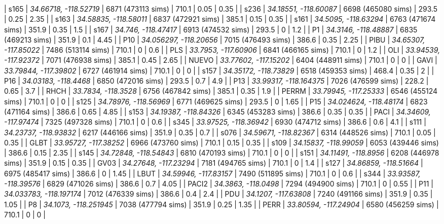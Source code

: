 | s165 | *34.66718, -118.52719* | 6871 (473113 sims) | 710.1 | 0.05 | 0.35 |
| s236 | *34.18551, -118.60087* | 6698 (465080 sims) | 293.5 | 0.25 | 2.35 |
| s163 | *34.58835, -118.58011* | 6837 (472921 sims) | 385.1 | 0.15 | 0.35 |
| s161 | *34.5095, -118.63294* | 6763 (471674 sims) | 351.9 | 0.35 | 1.5 |
| s167 | *34.746, -118.47417* | 6913 (474532 sims) | 293.5 | 0 | 1.2 |
| P1 | *34.3146, -118.48887* | 6835 (469213 sims) | 351.9 | 0.1 | 4.45 |
| P10 | *34.056297, -118.20656* | 7015 (476493 sims) | 386.6 | 0.35 | 2.25 |
| PIBU | *34.65307, -117.85022* | 7486 (513114 sims) | 710.1 | 0 | 0.6 |
| PLS | *33.7953, -117.60906* | 6841 (466165 sims) | 710.1 | 0 | 1.2 |
| OLI | *33.94539, -117.92372* | 7071 (476938 sims) | 385.1 | 0.45 | 2.65 |
| NUEVO | *33.77602, -117.15202* | 6404 (448911 sims) | 710.1 | 0 | 0 |
| GAVI | *33.79844, -117.39802* | 6727 (461914 sims) | 710.1 | 0 | 0 |
| s157 | *34.35172, -118.73829* | 6518 (459353 sims) | 468.4 | 0.35 | 2 |
| P16 | *34.03183, -118.4468* | 6850 (472016 sims) | 293.5 | 0.7 | 4.9 |
| P13 | *33.99317, -118.164375* | 7026 (476599 sims) | 228.2 | 0.65 | 3.7 |
| RHCH | *33.7834, -118.3528* | 6756 (467842 sims) | 385.1 | 0.35 | 1.9 |
| PERRM | *33.79945, -117.25333* | 6546 (455124 sims) | 710.1 | 0 | 0 |
| s125 | *34.78976, -118.56969* | 6771 (469625 sims) | 293.5 | 0 | 1.65 |
| P15 | *34.024624, -118.48174* | 6823 (471164 sims) | 386.6 | 0.65 | 4.85 |
| s153 | *34.19387, -118.84326* | 6345 (453283 sims) | 386.6 | 0.35 | 0.35 |
| PACI | *34.34609, -117.97474* | 7325 (497328 sims) | 710.1 | 0 | 0.6 |
| s345 | *33.97525, -118.36942* | 6930 (474712 sims) | 386.6 | 0.6 | 4.1 |
| s111 | *34.23737, -118.93832* | 6217 (446166 sims) | 351.9 | 0.35 | 0.7 |
| s076 | *34.59671, -118.82367* | 6314 (448526 sims) | 710.1 | 0.05 | 0.35 |
| GLBT | *33.95727, -117.38252* | 6966 (473760 sims) | 710.1 | 0.15 | 0.35 |
| s109 | *34.15837, -118.99059* | 6053 (439446 sims) | 386.6 | 0.15 | 2.35 |
| s145 | *34.72848, -118.54843* | 6810 (470193 sims) | 710.1 | 0 | 0 |
| s151 | *34.11491, -118.8956* | 6208 (446978 sims) | 351.9 | 0.15 | 0.35 |
| GV03 | *34.27648, -117.23294* | 7181 (494765 sims) | 710.1 | 0 | 1.4 |
| s127 | *34.86859, -118.51664* | 6975 (485417 sims) | 386.6 | 0 | 1.45 |
| LBUT | *34.59946, -117.83157* | 7490 (511895 sims) | 710.1 | 0 | 0.6 |
| s344 | *33.93587, -118.39576* | 6829 (471026 sims) | 386.6 | 0.7 | 4.05 |
| PACI2 | *34.3863, -118.0498* | 7294 (494900 sims) | 710.1 | 0 | 0.55 |
| P11 | *34.033783, -118.197174* | 7012 (476339 sims) | 386.6 | 0.4 | 2.4 |
| PDU | *34.1207, -117.63808* | 7240 (491166 sims) | 351.9 | 0.35 | 1.05 |
| P8 | *34.1073, -118.251945* | 7038 (477794 sims) | 351.9 | 0.25 | 1.35 |
| PERR | *33.80594, -117.24904* | 6580 (456259 sims) | 710.1 | 0 | 0 |